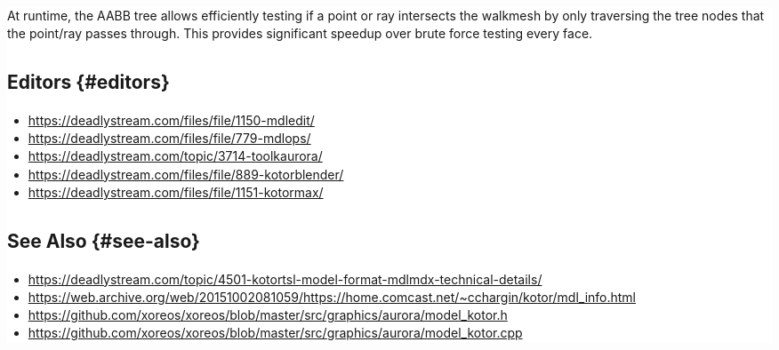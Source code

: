 At runtime, the AABB tree allows efficiently testing if a point or ray intersects the walkmesh by only traversing the tree nodes that the point/ray passes through. This provides significant speedup over brute force testing every face.

## Editors {#editors}

- <https://deadlystream.com/files/file/1150-mdledit/>
- <https://deadlystream.com/files/file/779-mdlops/>
- <https://deadlystream.com/topic/3714-toolkaurora/>
- <https://deadlystream.com/files/file/889-kotorblender/>
- <https://deadlystream.com/files/file/1151-kotormax/>

## See Also {#see-also}

- <https://deadlystream.com/topic/4501-kotortsl-model-format-mdlmdx-technical-details/>
- <https://web.archive.org/web/20151002081059/https://home.comcast.net/~cchargin/kotor/mdl_info.html>
- <https://github.com/xoreos/xoreos/blob/master/src/graphics/aurora/model_kotor.h>
- <https://github.com/xoreos/xoreos/blob/master/src/graphics/aurora/model_kotor.cpp>
